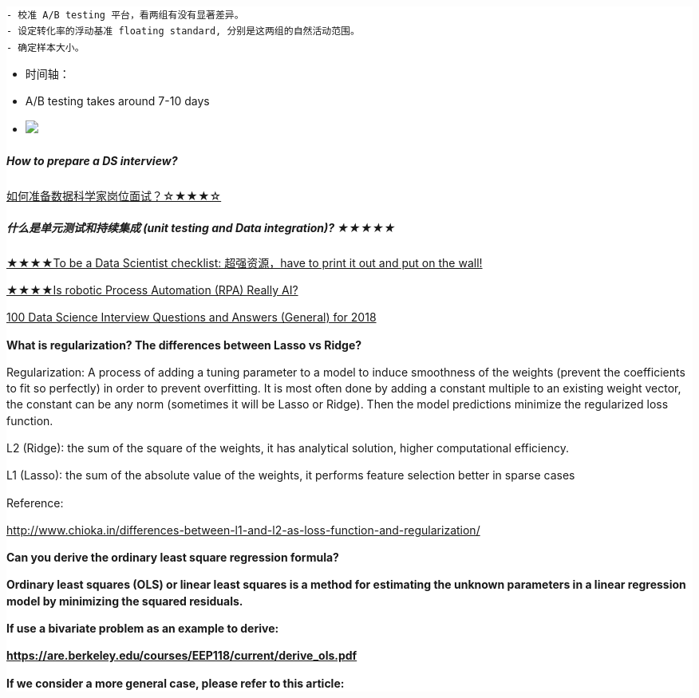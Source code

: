     - 校准 A/B testing 平台，看两组有没有显著差异。
    - 设定转化率的浮动基准 floating standard, 分别是这两组的自然活动范围。
    - 确定样本大小。
- 时间轴：

- A/B testing takes around 7-10 days

- ![](C:\Users\Flora\Documents\python\Data_Science_Notes\Archived_Pics\ab-testing\1.png)

##### How to prepare a DS interview?

[如何准备数据科学家岗位面试？☆★★★☆](https://www.dataapplab.com/5-critical-steps-to-predictive-business-analysis/)

##### 什么是**单元测试和持续集成** (unit testing and Data integration)?  ★★★★★

[★★★★To be a Data Scientist checklist: 超强资源，have to print it out and put on the wall!](https://www.dataapplab.com/if-youre-a-developer-transitioning-into-data-science-here-are-your-best-resources/)

[★★★★Is robotic Process Automation (RPA) Really AI?](https://www.datasciencecentral.com/profiles/blogs/is-robotic-process-automation-rpa-really-ai)

[100 Data Science Interview Questions and Answers (General) for 2018](https://www.dezyre.com/article/100-data-science-interview-questions-and-answers-general-for-2018/184)

**What is regularization? The differences between Lasso vs Ridge?**

 

Regularization: A process of adding a tuning parameter to a model to induce smoothness of the weights (prevent the coefficients to fit so perfectly) in order to prevent overfitting. It is most often done by adding a constant multiple to an existing weight vector, the constant can be any norm (sometimes it will be Lasso or Ridge). Then the model predictions minimize the regularized loss function.

 

L2 (Ridge): the sum of the square of the weights, it has analytical solution, higher computational efficiency.

L1 (Lasso): the sum of the absolute value of the weights, it performs feature selection better in sparse cases

 

Reference:

http://www.chioka.in/differences-between-l1-and-l2-as-loss-function-and-regularization/

 

**Can you derive the ordinary least square regression formula?**

 

**Ordinary least squares (OLS) or linear least squares is a method for estimating the unknown parameters in a linear regression model by minimizing the squared residuals.**

 

**If use a bivariate problem as an example to derive:**

**https://are.berkeley.edu/courses/EEP118/current/derive_ols.pdf**

**If we consider a more general case, please refer to this article:**
